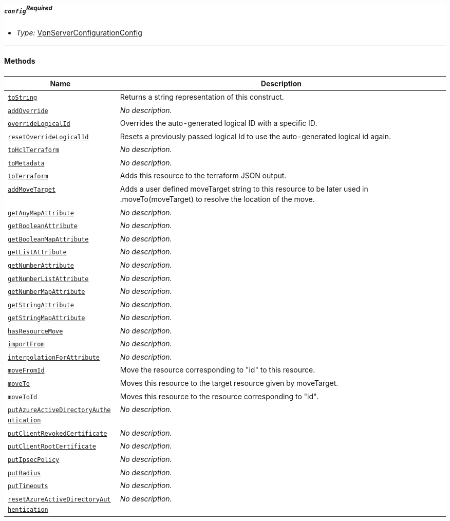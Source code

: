 
##### `config`<sup>Required</sup> <a name="config" id="@cdktf/provider-azurerm.vpnServerConfiguration.VpnServerConfiguration.Initializer.parameter.config"></a>

- *Type:* <a href="#@cdktf/provider-azurerm.vpnServerConfiguration.VpnServerConfigurationConfig">VpnServerConfigurationConfig</a>

---

#### Methods <a name="Methods" id="Methods"></a>

| **Name** | **Description** |
| --- | --- |
| <code><a href="#@cdktf/provider-azurerm.vpnServerConfiguration.VpnServerConfiguration.toString">toString</a></code> | Returns a string representation of this construct. |
| <code><a href="#@cdktf/provider-azurerm.vpnServerConfiguration.VpnServerConfiguration.addOverride">addOverride</a></code> | *No description.* |
| <code><a href="#@cdktf/provider-azurerm.vpnServerConfiguration.VpnServerConfiguration.overrideLogicalId">overrideLogicalId</a></code> | Overrides the auto-generated logical ID with a specific ID. |
| <code><a href="#@cdktf/provider-azurerm.vpnServerConfiguration.VpnServerConfiguration.resetOverrideLogicalId">resetOverrideLogicalId</a></code> | Resets a previously passed logical Id to use the auto-generated logical id again. |
| <code><a href="#@cdktf/provider-azurerm.vpnServerConfiguration.VpnServerConfiguration.toHclTerraform">toHclTerraform</a></code> | *No description.* |
| <code><a href="#@cdktf/provider-azurerm.vpnServerConfiguration.VpnServerConfiguration.toMetadata">toMetadata</a></code> | *No description.* |
| <code><a href="#@cdktf/provider-azurerm.vpnServerConfiguration.VpnServerConfiguration.toTerraform">toTerraform</a></code> | Adds this resource to the terraform JSON output. |
| <code><a href="#@cdktf/provider-azurerm.vpnServerConfiguration.VpnServerConfiguration.addMoveTarget">addMoveTarget</a></code> | Adds a user defined moveTarget string to this resource to be later used in .moveTo(moveTarget) to resolve the location of the move. |
| <code><a href="#@cdktf/provider-azurerm.vpnServerConfiguration.VpnServerConfiguration.getAnyMapAttribute">getAnyMapAttribute</a></code> | *No description.* |
| <code><a href="#@cdktf/provider-azurerm.vpnServerConfiguration.VpnServerConfiguration.getBooleanAttribute">getBooleanAttribute</a></code> | *No description.* |
| <code><a href="#@cdktf/provider-azurerm.vpnServerConfiguration.VpnServerConfiguration.getBooleanMapAttribute">getBooleanMapAttribute</a></code> | *No description.* |
| <code><a href="#@cdktf/provider-azurerm.vpnServerConfiguration.VpnServerConfiguration.getListAttribute">getListAttribute</a></code> | *No description.* |
| <code><a href="#@cdktf/provider-azurerm.vpnServerConfiguration.VpnServerConfiguration.getNumberAttribute">getNumberAttribute</a></code> | *No description.* |
| <code><a href="#@cdktf/provider-azurerm.vpnServerConfiguration.VpnServerConfiguration.getNumberListAttribute">getNumberListAttribute</a></code> | *No description.* |
| <code><a href="#@cdktf/provider-azurerm.vpnServerConfiguration.VpnServerConfiguration.getNumberMapAttribute">getNumberMapAttribute</a></code> | *No description.* |
| <code><a href="#@cdktf/provider-azurerm.vpnServerConfiguration.VpnServerConfiguration.getStringAttribute">getStringAttribute</a></code> | *No description.* |
| <code><a href="#@cdktf/provider-azurerm.vpnServerConfiguration.VpnServerConfiguration.getStringMapAttribute">getStringMapAttribute</a></code> | *No description.* |
| <code><a href="#@cdktf/provider-azurerm.vpnServerConfiguration.VpnServerConfiguration.hasResourceMove">hasResourceMove</a></code> | *No description.* |
| <code><a href="#@cdktf/provider-azurerm.vpnServerConfiguration.VpnServerConfiguration.importFrom">importFrom</a></code> | *No description.* |
| <code><a href="#@cdktf/provider-azurerm.vpnServerConfiguration.VpnServerConfiguration.interpolationForAttribute">interpolationForAttribute</a></code> | *No description.* |
| <code><a href="#@cdktf/provider-azurerm.vpnServerConfiguration.VpnServerConfiguration.moveFromId">moveFromId</a></code> | Move the resource corresponding to "id" to this resource. |
| <code><a href="#@cdktf/provider-azurerm.vpnServerConfiguration.VpnServerConfiguration.moveTo">moveTo</a></code> | Moves this resource to the target resource given by moveTarget. |
| <code><a href="#@cdktf/provider-azurerm.vpnServerConfiguration.VpnServerConfiguration.moveToId">moveToId</a></code> | Moves this resource to the resource corresponding to "id". |
| <code><a href="#@cdktf/provider-azurerm.vpnServerConfiguration.VpnServerConfiguration.putAzureActiveDirectoryAuthentication">putAzureActiveDirectoryAuthentication</a></code> | *No description.* |
| <code><a href="#@cdktf/provider-azurerm.vpnServerConfiguration.VpnServerConfiguration.putClientRevokedCertificate">putClientRevokedCertificate</a></code> | *No description.* |
| <code><a href="#@cdktf/provider-azurerm.vpnServerConfiguration.VpnServerConfiguration.putClientRootCertificate">putClientRootCertificate</a></code> | *No description.* |
| <code><a href="#@cdktf/provider-azurerm.vpnServerConfiguration.VpnServerConfiguration.putIpsecPolicy">putIpsecPolicy</a></code> | *No description.* |
| <code><a href="#@cdktf/provider-azurerm.vpnServerConfiguration.VpnServerConfiguration.putRadius">putRadius</a></code> | *No description.* |
| <code><a href="#@cdktf/provider-azurerm.vpnServerConfiguration.VpnServerConfiguration.putTimeouts">putTimeouts</a></code> | *No description.* |
| <code><a href="#@cdktf/provider-azurerm.vpnServerConfiguration.VpnServerConfiguration.resetAzureActiveDirectoryAuthentication">resetAzureActiveDirectoryAuthentication</a></code> | *No description.* |